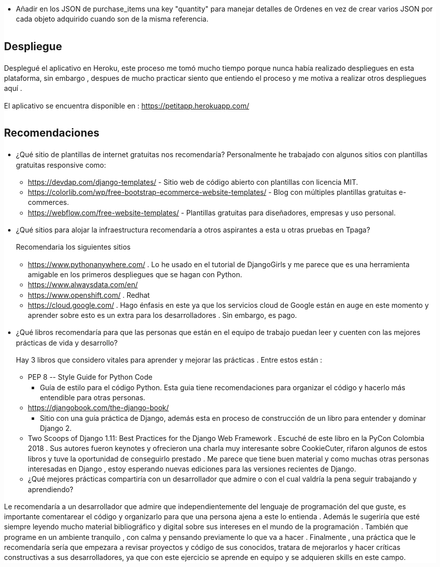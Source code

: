 * Añadir en los JSON de purchase_items una key "quantity" para manejar detalles de Ordenes en vez de crear varios JSON por cada objeto adquirido cuando son de la misma referencia.

## Despliegue
Desplegué el aplicativo en Heroku, este proceso me tomó mucho tiempo porque nunca había realizado despliegues en esta plataforma, sin embargo , despues de mucho practicar siento que entiendo el proceso y me motiva a realizar otros despliegues aquí . 

El aplicativo se encuentra disponible en : https://petitapp.herokuapp.com/

## Recomendaciones 
- ¿Qué sitio de plantillas de internet gratuitas nos recomendaría?
  Personalmente he trabajado con algunos sitios con plantillas gratuitas responsive como:

  * https://devdap.com/django-templates/ - Sitio web de código abierto con plantillas con licencia MIT.
  * https://colorlib.com/wp/free-bootstrap-ecommerce-website-templates/ - Blog con múltiples plantillas gratuitas e-commerces.
  * https://webflow.com/free-website-templates/ - Plantillas gratuitas para diseñadores, empresas y uso personal.

- ¿Qué sitios para alojar la infraestructura recomendaría a otros aspirantes a esta u
otras pruebas en Tpaga?

  Recomendaria los siguientes sitios
  - https://www.pythonanywhere.com/ . Lo he usado en el tutorial de DjangoGirls y me parece que es una herramienta amigable en los primeros despliegues que se hagan con Python.
  - https://www.alwaysdata.com/en/
  - https://www.openshift.com/ . Redhat
  - https://cloud.google.com/ . Hago énfasis en este ya que los servicios cloud de Google están en auge en este momento y aprender sobre esto es un extra para los desarrolladores . Sin embargo, es pago. 

- ¿Qué libros recomendaría para que las personas que están en el equipo de trabajo
puedan leer y cuenten con las mejores prácticas de vida y desarrollo?

  Hay 3 libros que considero vitales para aprender y mejorar las prácticas . Entre estos están :

  * PEP 8 -- Style Guide for Python Code
    - Guía de estilo para el código Python. Esta guia tiene recomendaciones para organizar el código y hacerlo más entendible para otras personas.
  * https://djangobook.com/the-django-book/
    - Sitio con una guía práctica de Django, además esta en proceso de construcción de un libro para entender y dominar Django 2.
  * Two Scoops of Django 1.11: Best Practices for the Django Web Framework . Escuché de este libro en la PyCon Colombia 2018 . Sus autores fueron keynotes y ofrecieron una charla muy interesante sobre CookieCuter, rifaron algunos de estos libros y tuve la oportunidad de conseguirlo prestado . Me parece que tiene buen material y como muchas otras personas interesadas en Django , estoy esperando nuevas ediciones para las versiones recientes de Django.
  
  - ¿Qué mejores prácticas compartiría con un desarrollador que admire o con el cual valdría la pena seguir trabajando y aprendiendo?

Le recomendaría a un desarrollador que admire que independientemente del lenguaje de programación del que guste, es importante comentarear el código y organizarlo para que una persona ajena a este lo entienda . Además le sugeriría que esté siempre leyendo mucho material bibliográfico y digital sobre sus intereses en el mundo de la programación . También que programe en un ambiente tranquilo , con calma y pensando previamente lo que va a hacer . Finalmente , una práctica que le recomendaría sería que empezara a revisar proyectos y código de sus conocidos, tratara de mejorarlos y hacer críticas constructivas a sus desarrolladores, ya que con este ejercicio se aprende en equipo y se adquieren skills en este campo.
